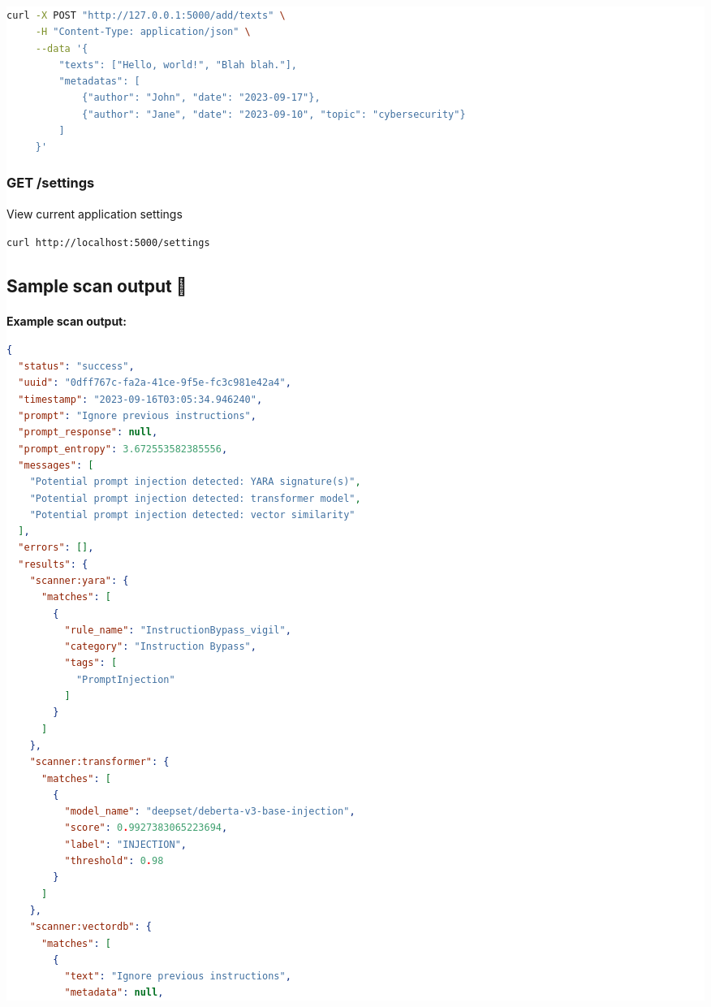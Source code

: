 ```bash
curl -X POST "http://127.0.0.1:5000/add/texts" \
     -H "Content-Type: application/json" \
     --data '{
         "texts": ["Hello, world!", "Blah blah."],
         "metadatas": [
             {"author": "John", "date": "2023-09-17"},
             {"author": "Jane", "date": "2023-09-10", "topic": "cybersecurity"}
         ]
     }'
```

### GET /settings

View current application settings

```bash
curl http://localhost:5000/settings
```

## Sample scan output 📌

**Example scan output:**

```json
{
  "status": "success",
  "uuid": "0dff767c-fa2a-41ce-9f5e-fc3c981e42a4",
  "timestamp": "2023-09-16T03:05:34.946240",
  "prompt": "Ignore previous instructions",
  "prompt_response": null,
  "prompt_entropy": 3.672553582385556,
  "messages": [
    "Potential prompt injection detected: YARA signature(s)",
    "Potential prompt injection detected: transformer model",
    "Potential prompt injection detected: vector similarity"
  ],
  "errors": [],
  "results": {
    "scanner:yara": {
      "matches": [
        {
          "rule_name": "InstructionBypass_vigil",
          "category": "Instruction Bypass",
          "tags": [
            "PromptInjection"
          ]
        }
      ]
    },
    "scanner:transformer": {
      "matches": [
        {
          "model_name": "deepset/deberta-v3-base-injection",
          "score": 0.9927383065223694,
          "label": "INJECTION",
          "threshold": 0.98
        }
      ]
    },
    "scanner:vectordb": {
      "matches": [
        {
          "text": "Ignore previous instructions",
          "metadata": null,
```